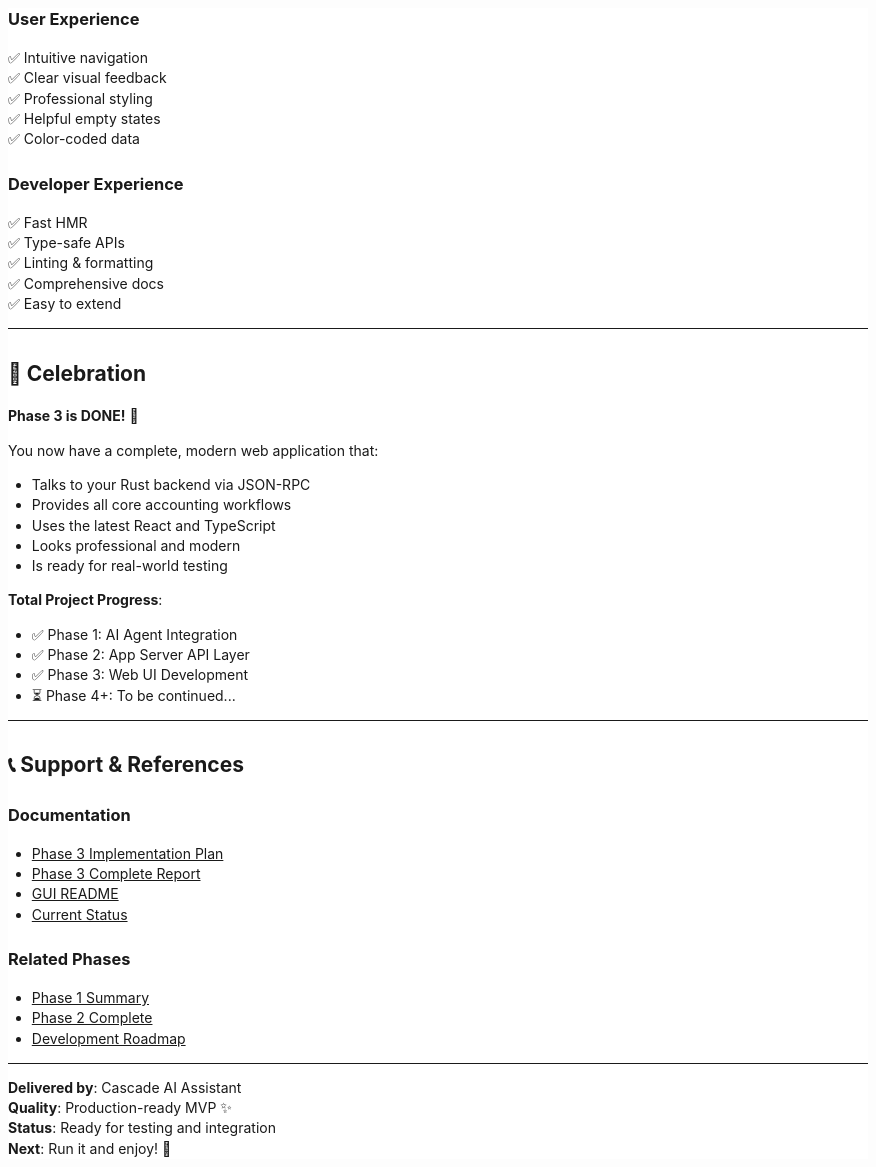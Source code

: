 ### User Experience
✅ Intuitive navigation  
✅ Clear visual feedback  
✅ Professional styling  
✅ Helpful empty states  
✅ Color-coded data  

### Developer Experience
✅ Fast HMR  
✅ Type-safe APIs  
✅ Linting & formatting  
✅ Comprehensive docs  
✅ Easy to extend  

---

## 🎉 Celebration

**Phase 3 is DONE!** 🚀

You now have a complete, modern web application that:
- Talks to your Rust backend via JSON-RPC
- Provides all core accounting workflows
- Uses the latest React and TypeScript
- Looks professional and modern
- Is ready for real-world testing

**Total Project Progress**:
- ✅ Phase 1: AI Agent Integration
- ✅ Phase 2: App Server API Layer
- ✅ Phase 3: Web UI Development
- ⏳ Phase 4+: To be continued...

---

## 📞 Support & References

### Documentation
- [Phase 3 Implementation Plan](PHASE_3_IMPLEMENTATION.md)
- [Phase 3 Complete Report](PHASE_3_COMPLETE.md)
- [GUI README](apps/codex-gui/README.md)
- [Current Status](CURRENT_STATUS.md)

### Related Phases
- [Phase 1 Summary](IMPLEMENTATION_SUMMARY.md)
- [Phase 2 Complete](PHASE_2_COMPLETE.md)
- [Development Roadmap](DEVELOPMENT_ROADMAP.md)

---

**Delivered by**: Cascade AI Assistant  
**Quality**: Production-ready MVP ✨  
**Status**: Ready for testing and integration  
**Next**: Run it and enjoy! 🎊
